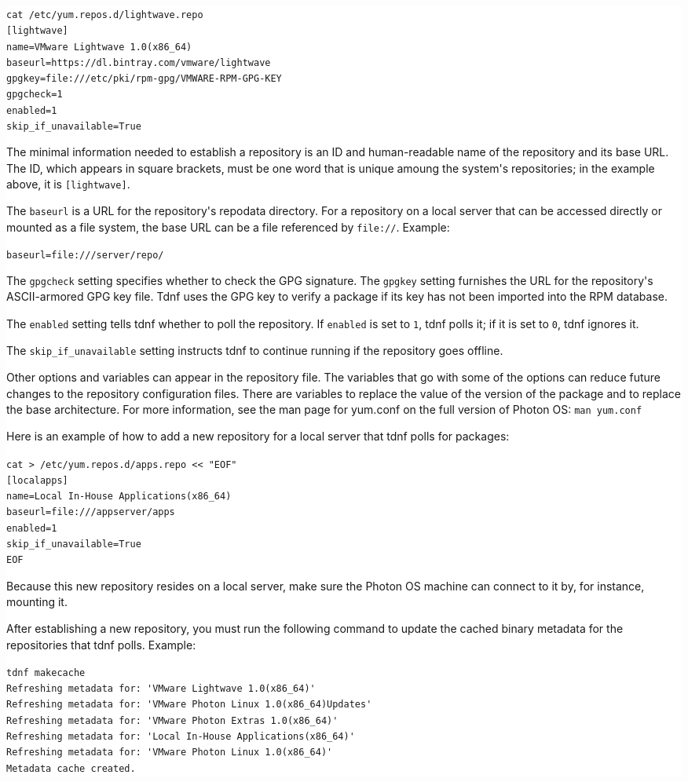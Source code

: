 	cat /etc/yum.repos.d/lightwave.repo
	[lightwave]
	name=VMware Lightwave 1.0(x86_64)
	baseurl=https://dl.bintray.com/vmware/lightwave
	gpgkey=file:///etc/pki/rpm-gpg/VMWARE-RPM-GPG-KEY
	gpgcheck=1
	enabled=1
	skip_if_unavailable=True

The minimal information needed to establish a repository is an ID and human-readable name of the repository and its base URL. The ID, which appears in square brackets, must be one word that is unique amoung the system's repositories; in the example above, it is `[lightwave]`.

The `baseurl` is a URL for the repository's repodata directory. For a repository on a local server that can be accessed directly or mounted as a file system, the base URL can be a file referenced by `file://`. Example:  

	baseurl=file:///server/repo/

The `gpgcheck` setting specifies whether to check the GPG signature. The `gpgkey` setting furnishes the URL for the repository's ASCII-armored GPG key file. Tdnf uses the GPG key to verify a package if its key has not been imported into the RPM database.

The `enabled` setting tells tdnf whether to poll the repository. If `enabled` is set to `1`, tdnf polls it; if it is set to `0`, tdnf ignores it. 

The `skip_if_unavailable` setting instructs tdnf to continue running if the repository goes offline.

Other options and variables can appear in the repository file. The variables that go with some of the options can reduce future changes to the repository configuration files. There are variables to replace the value of the version of the package and to replace the base architecture. For more information, see the man page for yum.conf on the full version of Photon OS: `man yum.conf`

Here is an example of how to add a new repository for a local server that tdnf polls for packages:

	cat > /etc/yum.repos.d/apps.repo << "EOF"
	[localapps]
	name=Local In-House Applications(x86_64)
	baseurl=file:///appserver/apps
	enabled=1
	skip_if_unavailable=True
	EOF

Because this new repository resides on a local server, make sure the Photon OS machine can connect to it by, for instance, mounting it. 

After establishing a new repository, you must run the following command to update the cached binary metadata for the repositories that tdnf polls. Example:

	tdnf makecache
	Refreshing metadata for: 'VMware Lightwave 1.0(x86_64)'
	Refreshing metadata for: 'VMware Photon Linux 1.0(x86_64)Updates'
	Refreshing metadata for: 'VMware Photon Extras 1.0(x86_64)'
	Refreshing metadata for: 'Local In-House Applications(x86_64)'
	Refreshing metadata for: 'VMware Photon Linux 1.0(x86_64)'
	Metadata cache created.
